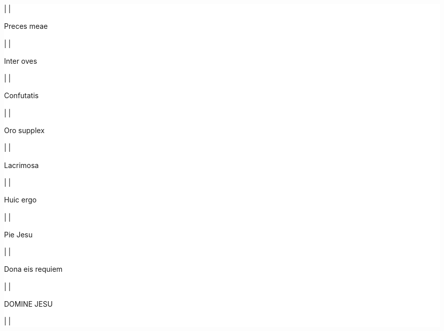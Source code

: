  |
| 

Preces meae

 |
| 

Inter oves

 |
| 

Confutatis

 |
| 

Oro supplex

 |
| 

Lacrimosa

 |
| 

Huic ergo

 |
| 

Pie Jesu

 |
| 

Dona eis requiem

 |
| 

DOMINE JESU

 |
| 
